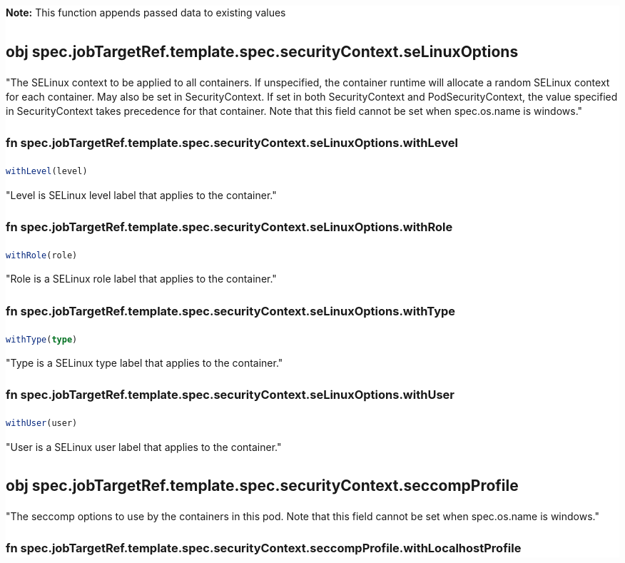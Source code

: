 **Note:** This function appends passed data to existing values

## obj spec.jobTargetRef.template.spec.securityContext.seLinuxOptions

"The SELinux context to be applied to all containers. If unspecified, the container runtime will allocate a random SELinux context for each container.  May also be set in SecurityContext.  If set in both SecurityContext and PodSecurityContext, the value specified in SecurityContext takes precedence for that container. Note that this field cannot be set when spec.os.name is windows."

### fn spec.jobTargetRef.template.spec.securityContext.seLinuxOptions.withLevel

```ts
withLevel(level)
```

"Level is SELinux level label that applies to the container."

### fn spec.jobTargetRef.template.spec.securityContext.seLinuxOptions.withRole

```ts
withRole(role)
```

"Role is a SELinux role label that applies to the container."

### fn spec.jobTargetRef.template.spec.securityContext.seLinuxOptions.withType

```ts
withType(type)
```

"Type is a SELinux type label that applies to the container."

### fn spec.jobTargetRef.template.spec.securityContext.seLinuxOptions.withUser

```ts
withUser(user)
```

"User is a SELinux user label that applies to the container."

## obj spec.jobTargetRef.template.spec.securityContext.seccompProfile

"The seccomp options to use by the containers in this pod. Note that this field cannot be set when spec.os.name is windows."

### fn spec.jobTargetRef.template.spec.securityContext.seccompProfile.withLocalhostProfile
